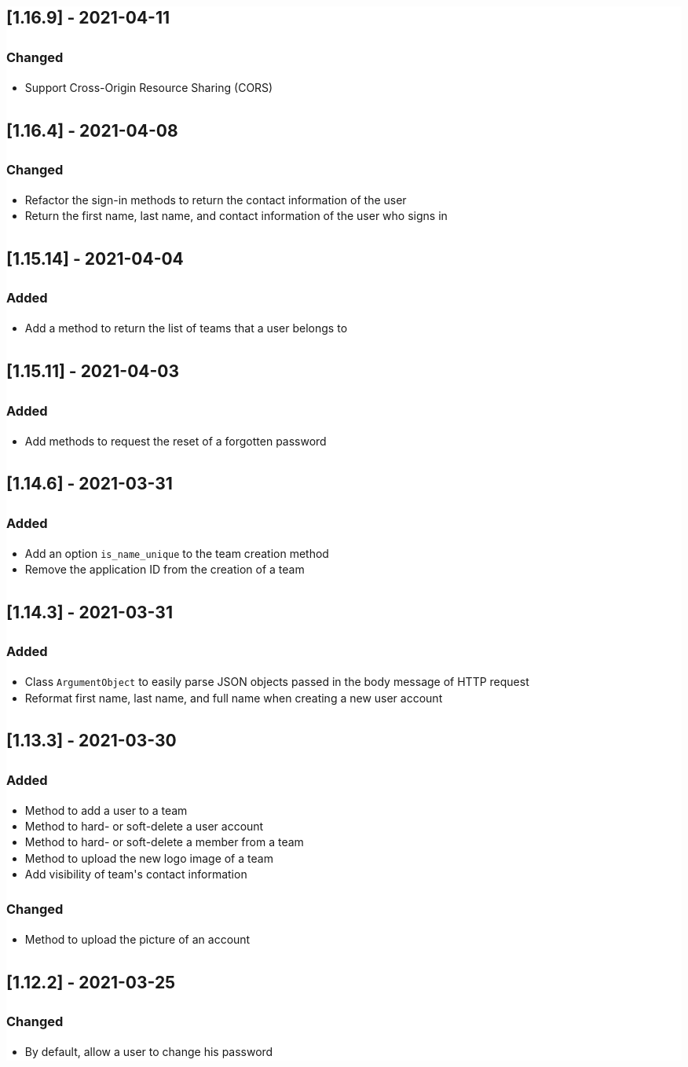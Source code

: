 ## [1.16.9] - 2021-04-11
### Changed
- Support Cross-Origin Resource Sharing (CORS)

## [1.16.4] - 2021-04-08
### Changed
- Refactor the sign-in methods to return the contact information of the user
- Return the first name, last name, and contact information of the user who signs in

## [1.15.14] - 2021-04-04
### Added
- Add a method to return the list of teams that a user belongs to

## [1.15.11] - 2021-04-03
### Added
- Add methods to request the reset of a forgotten password

## [1.14.6] - 2021-03-31
### Added
- Add an option `is_name_unique` to the team creation method
- Remove the application ID from the creation of a team

## [1.14.3] - 2021-03-31
### Added
- Class `ArgumentObject` to easily parse JSON objects passed in the body message of HTTP request
- Reformat first name, last name, and full name when creating a new user account

## [1.13.3] - 2021-03-30
### Added
- Method to add a user to a team
- Method to hard- or soft-delete a user account
- Method to hard- or soft-delete a member from a team
- Method to upload the new logo image of a team
- Add visibility of team's contact information

### Changed
- Method to upload the picture of an account

## [1.12.2] - 2021-03-25
### Changed
- By default, allow a user to change his password 
